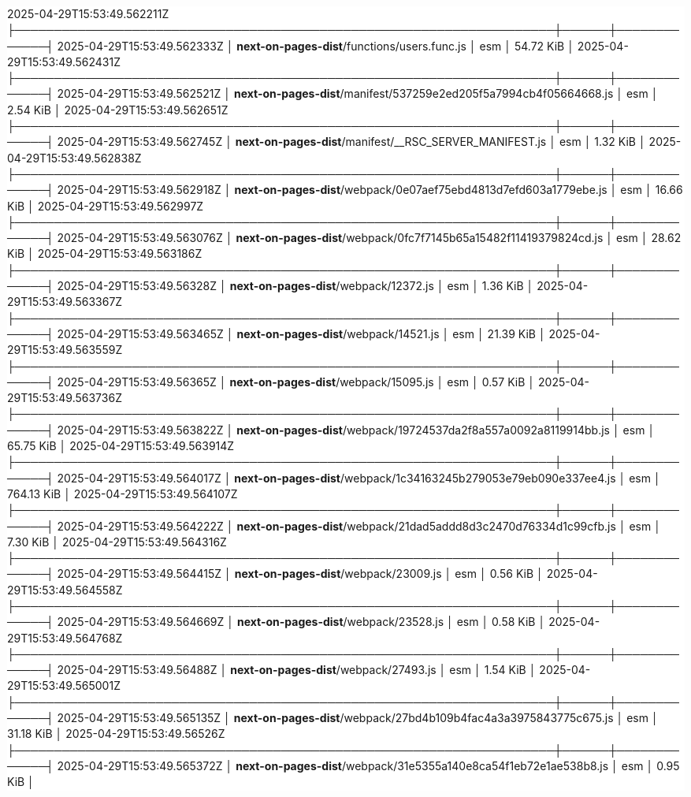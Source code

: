 2025-04-29T15:53:49.562211Z	├─────────────────────────────────────────────────────────────────────┼──────┼─────────────┤
2025-04-29T15:53:49.562333Z	│ __next-on-pages-dist__/functions/users.func.js                      │ esm  │ 54.72 KiB   │
2025-04-29T15:53:49.562431Z	├─────────────────────────────────────────────────────────────────────┼──────┼─────────────┤
2025-04-29T15:53:49.562521Z	│ __next-on-pages-dist__/manifest/537259e2ed205f5a7994cb4f05664668.js │ esm  │ 2.54 KiB    │
2025-04-29T15:53:49.562651Z	├─────────────────────────────────────────────────────────────────────┼──────┼─────────────┤
2025-04-29T15:53:49.562745Z	│ __next-on-pages-dist__/manifest/__RSC_SERVER_MANIFEST.js            │ esm  │ 1.32 KiB    │
2025-04-29T15:53:49.562838Z	├─────────────────────────────────────────────────────────────────────┼──────┼─────────────┤
2025-04-29T15:53:49.562918Z	│ __next-on-pages-dist__/webpack/0e07aef75ebd4813d7efd603a1779ebe.js  │ esm  │ 16.66 KiB   │
2025-04-29T15:53:49.562997Z	├─────────────────────────────────────────────────────────────────────┼──────┼─────────────┤
2025-04-29T15:53:49.563076Z	│ __next-on-pages-dist__/webpack/0fc7f7145b65a15482f11419379824cd.js  │ esm  │ 28.62 KiB   │
2025-04-29T15:53:49.563186Z	├─────────────────────────────────────────────────────────────────────┼──────┼─────────────┤
2025-04-29T15:53:49.56328Z	│ __next-on-pages-dist__/webpack/12372.js                             │ esm  │ 1.36 KiB    │
2025-04-29T15:53:49.563367Z	├─────────────────────────────────────────────────────────────────────┼──────┼─────────────┤
2025-04-29T15:53:49.563465Z	│ __next-on-pages-dist__/webpack/14521.js                             │ esm  │ 21.39 KiB   │
2025-04-29T15:53:49.563559Z	├─────────────────────────────────────────────────────────────────────┼──────┼─────────────┤
2025-04-29T15:53:49.56365Z	│ __next-on-pages-dist__/webpack/15095.js                             │ esm  │ 0.57 KiB    │
2025-04-29T15:53:49.563736Z	├─────────────────────────────────────────────────────────────────────┼──────┼─────────────┤
2025-04-29T15:53:49.563822Z	│ __next-on-pages-dist__/webpack/19724537da2f8a557a0092a8119914bb.js  │ esm  │ 65.75 KiB   │
2025-04-29T15:53:49.563914Z	├─────────────────────────────────────────────────────────────────────┼──────┼─────────────┤
2025-04-29T15:53:49.564017Z	│ __next-on-pages-dist__/webpack/1c34163245b279053e79eb090e337ee4.js  │ esm  │ 764.13 KiB  │
2025-04-29T15:53:49.564107Z	├─────────────────────────────────────────────────────────────────────┼──────┼─────────────┤
2025-04-29T15:53:49.564222Z	│ __next-on-pages-dist__/webpack/21dad5addd8d3c2470d76334d1c99cfb.js  │ esm  │ 7.30 KiB    │
2025-04-29T15:53:49.564316Z	├─────────────────────────────────────────────────────────────────────┼──────┼─────────────┤
2025-04-29T15:53:49.564415Z	│ __next-on-pages-dist__/webpack/23009.js                             │ esm  │ 0.56 KiB    │
2025-04-29T15:53:49.564558Z	├─────────────────────────────────────────────────────────────────────┼──────┼─────────────┤
2025-04-29T15:53:49.564669Z	│ __next-on-pages-dist__/webpack/23528.js                             │ esm  │ 0.58 KiB    │
2025-04-29T15:53:49.564768Z	├─────────────────────────────────────────────────────────────────────┼──────┼─────────────┤
2025-04-29T15:53:49.56488Z	│ __next-on-pages-dist__/webpack/27493.js                             │ esm  │ 1.54 KiB    │
2025-04-29T15:53:49.565001Z	├─────────────────────────────────────────────────────────────────────┼──────┼─────────────┤
2025-04-29T15:53:49.565135Z	│ __next-on-pages-dist__/webpack/27bd4b109b4fac4a3a3975843775c675.js  │ esm  │ 31.18 KiB   │
2025-04-29T15:53:49.56526Z	├─────────────────────────────────────────────────────────────────────┼──────┼─────────────┤
2025-04-29T15:53:49.565372Z	│ __next-on-pages-dist__/webpack/31e5355a140e8ca54f1eb72e1ae538b8.js  │ esm  │ 0.95 KiB    │